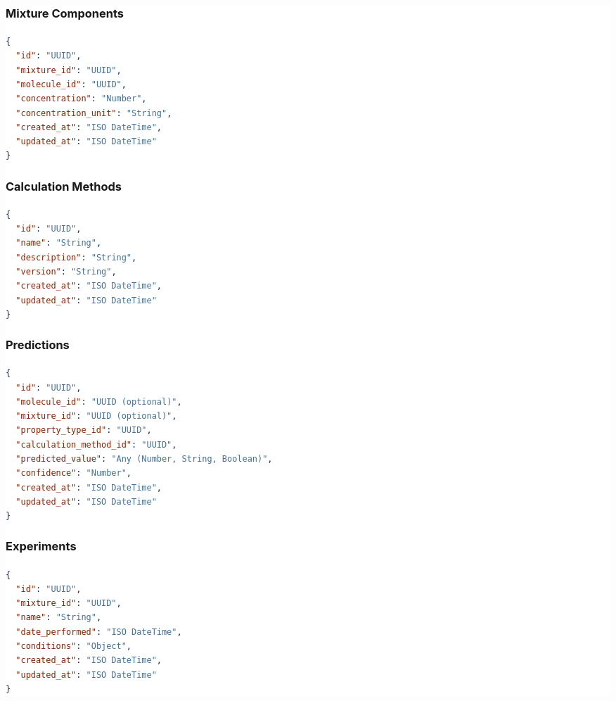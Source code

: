 ### Mixture Components

```json
{
  "id": "UUID",
  "mixture_id": "UUID",
  "molecule_id": "UUID",
  "concentration": "Number",
  "concentration_unit": "String",
  "created_at": "ISO DateTime",
  "updated_at": "ISO DateTime"
}
```

### Calculation Methods

```json
{
  "id": "UUID",
  "name": "String",
  "description": "String",
  "version": "String",
  "created_at": "ISO DateTime",
  "updated_at": "ISO DateTime"
}
```

### Predictions

```json
{
  "id": "UUID",
  "molecule_id": "UUID (optional)",
  "mixture_id": "UUID (optional)",
  "property_type_id": "UUID",
  "calculation_method_id": "UUID",
  "predicted_value": "Any (Number, String, Boolean)",
  "confidence": "Number",
  "created_at": "ISO DateTime",
  "updated_at": "ISO DateTime"
}
```

### Experiments

```json
{
  "id": "UUID",
  "mixture_id": "UUID",
  "name": "String",
  "date_performed": "ISO DateTime",
  "conditions": "Object",
  "created_at": "ISO DateTime",
  "updated_at": "ISO DateTime"
}
```
